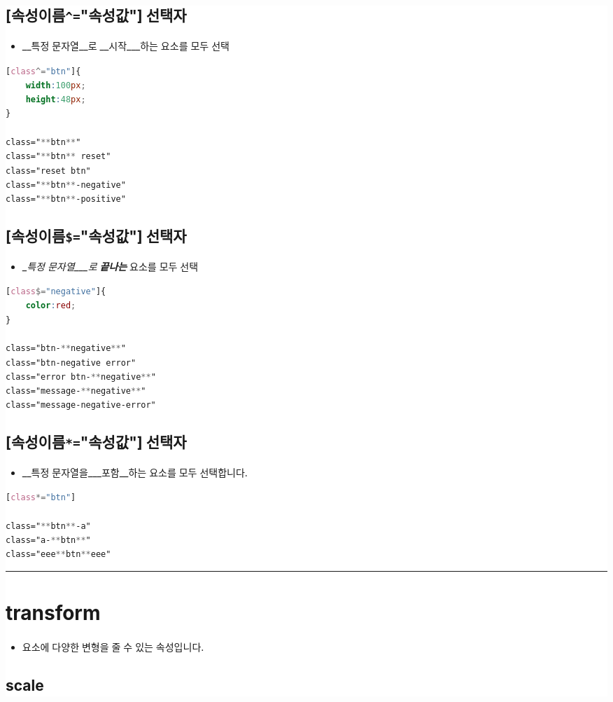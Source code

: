 ## [속성이름`^=`"속성값"] 선택자

- __특정 문자열__로 __시작___하는 요소를 모두 선택

```css
[class^="btn"]{
	width:100px;
	height:48px;
}

class="**btn**"
class="**btn** reset"
class="reset btn"
class="**btn**-negative"
class="**btn**-positive"
```

## [속성이름`$=`"속성값"] 선택자

- __특정 문자열___로 __끝나는___ 요소를 모두 선택

```css
[class$="negative"]{
	color:red;
}

class="btn-**negative**"
class="btn-negative error"
class="error btn-**negative**"
class="message-**negative**"
class="message-negative-error"
```

## [속성이름`*=`"속성값"] 선택자

- __특정 문자열을___포함__하는 요소를 모두 선택합니다.

```css
[class*="btn"]

class="**btn**-a"
class="a-**btn**"
class="eee**btn**eee"
```

---

# transform

- 요소에 다양한 변형을 줄 수 있는 속성입니다.

## scale
